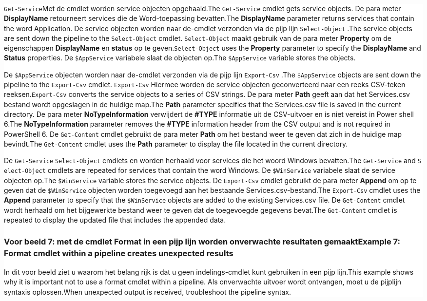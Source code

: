 <span data-ttu-id="f2152-166">`Get-Service`Met de cmdlet worden service objecten opgehaald.</span><span class="sxs-lookup"><span data-stu-id="f2152-166">The `Get-Service` cmdlet gets service objects.</span></span> <span data-ttu-id="f2152-167">De para meter **DisplayName** retourneert services die de Word-toepassing bevatten.</span><span class="sxs-lookup"><span data-stu-id="f2152-167">The **DisplayName** parameter returns services that contain the word Application.</span></span> <span data-ttu-id="f2152-168">De service objecten worden naar de-cmdlet verzonden via de pijp lijn `Select-Object` .</span><span class="sxs-lookup"><span data-stu-id="f2152-168">The service objects are sent down the pipeline to the `Select-Object` cmdlet.</span></span> <span data-ttu-id="f2152-169">`Select-Object` maakt gebruik van de para meter **Property** om de eigenschappen **DisplayName** en **status** op te geven.</span><span class="sxs-lookup"><span data-stu-id="f2152-169">`Select-Object` uses the **Property** parameter to specify the **DisplayName** and **Status** properties.</span></span> <span data-ttu-id="f2152-170">De `$AppService` variabele slaat de objecten op.</span><span class="sxs-lookup"><span data-stu-id="f2152-170">The `$AppService` variable stores the objects.</span></span>

<span data-ttu-id="f2152-171">De `$AppService` objecten worden naar de-cmdlet verzonden via de pijp lijn `Export-Csv` .</span><span class="sxs-lookup"><span data-stu-id="f2152-171">The `$AppService` objects are sent down the pipeline to the `Export-Csv` cmdlet.</span></span> <span data-ttu-id="f2152-172">`Export-Csv` Hiermee worden de service objecten geconverteerd naar een reeks CSV-teken reeksen.</span><span class="sxs-lookup"><span data-stu-id="f2152-172">`Export-Csv` converts the service objects to a series of CSV strings.</span></span> <span data-ttu-id="f2152-173">De para meter **Path** geeft aan dat het Services.csv bestand wordt opgeslagen in de huidige map.</span><span class="sxs-lookup"><span data-stu-id="f2152-173">The **Path** parameter specifies that the Services.csv file is saved in the current directory.</span></span> <span data-ttu-id="f2152-174">De para meter **NoTypeInformation** verwijdert de **#TYPE** informatie uit de CSV-uitvoer en is niet vereist in Power shell 6.</span><span class="sxs-lookup"><span data-stu-id="f2152-174">The **NoTypeInformation** parameter removes the **#TYPE** information header from the CSV output and is not required in PowerShell 6.</span></span> <span data-ttu-id="f2152-175">De `Get-Content` cmdlet gebruikt de para meter **Path** om het bestand weer te geven dat zich in de huidige map bevindt.</span><span class="sxs-lookup"><span data-stu-id="f2152-175">The `Get-Content` cmdlet uses the **Path** parameter to display the file located in the current directory.</span></span>

<span data-ttu-id="f2152-176">De `Get-Service` `Select-Object` cmdlets en worden herhaald voor services die het woord Windows bevatten.</span><span class="sxs-lookup"><span data-stu-id="f2152-176">The `Get-Service` and `Select-Object` cmdlets are repeated for services that contain the word Windows.</span></span> <span data-ttu-id="f2152-177">De `$WinService` variabele slaat de service objecten op.</span><span class="sxs-lookup"><span data-stu-id="f2152-177">The `$WinService` variable stores the service objects.</span></span> <span data-ttu-id="f2152-178">De `Export-Csv` cmdlet gebruikt de para meter **Append** om op te geven dat de `$WinService` objecten worden toegevoegd aan het bestaande Services.csv-bestand.</span><span class="sxs-lookup"><span data-stu-id="f2152-178">The `Export-Csv` cmdlet uses the **Append** parameter to specify that the `$WinService` objects are added to the existing Services.csv file.</span></span> <span data-ttu-id="f2152-179">De `Get-Content` cmdlet wordt herhaald om het bijgewerkte bestand weer te geven dat de toegevoegde gegevens bevat.</span><span class="sxs-lookup"><span data-stu-id="f2152-179">The `Get-Content` cmdlet is repeated to display the updated file that includes the appended data.</span></span>

### <span data-ttu-id="f2152-180">Voor beeld 7: met de cmdlet Format in een pijp lijn worden onverwachte resultaten gemaakt</span><span class="sxs-lookup"><span data-stu-id="f2152-180">Example 7: Format cmdlet within a pipeline creates unexpected results</span></span>

<span data-ttu-id="f2152-181">In dit voor beeld ziet u waarom het belang rijk is dat u geen indelings-cmdlet kunt gebruiken in een pijp lijn.</span><span class="sxs-lookup"><span data-stu-id="f2152-181">This example shows why it is important not to use a format cmdlet within a pipeline.</span></span> <span data-ttu-id="f2152-182">Als onverwachte uitvoer wordt ontvangen, moet u de pijplijn syntaxis oplossen.</span><span class="sxs-lookup"><span data-stu-id="f2152-182">When unexpected output is received, troubleshoot the pipeline syntax.</span></span>
